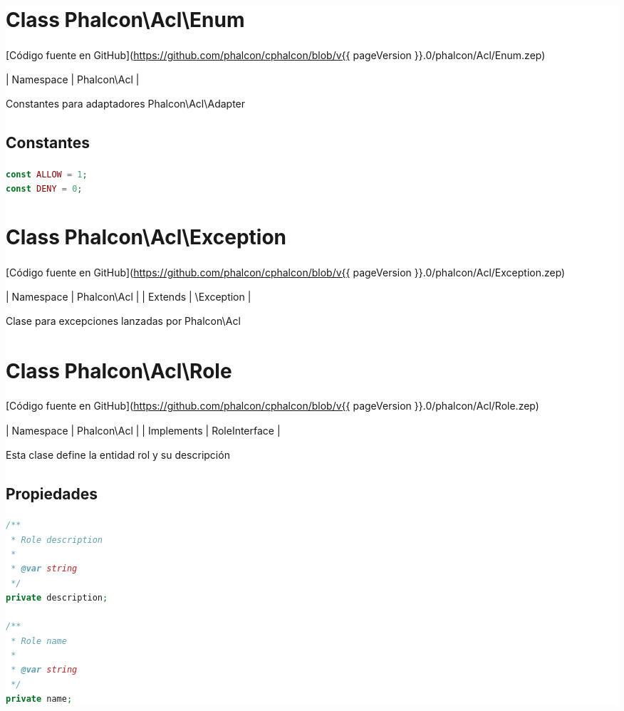 


<h1 id="acl-enum">Class Phalcon\Acl\Enum</h1>

[Código fuente en GitHub](https://github.com/phalcon/cphalcon/blob/v{{ pageVersion }}.0/phalcon/Acl/Enum.zep)

| Namespace | Phalcon\Acl |

Constantes para adaptadores Phalcon\Acl\Adapter


## Constantes
```php
const ALLOW = 1;
const DENY = 0;
```


<h1 id="acl-exception">Class Phalcon\Acl\Exception</h1>

[Código fuente en GitHub](https://github.com/phalcon/cphalcon/blob/v{{ pageVersion }}.0/phalcon/Acl/Exception.zep)

| Namespace  | Phalcon\Acl | | Extends    | \Exception |

Clase para excepciones lanzadas por Phalcon\Acl



<h1 id="acl-role">Class Phalcon\Acl\Role</h1>

[Código fuente en GitHub](https://github.com/phalcon/cphalcon/blob/v{{ pageVersion }}.0/phalcon/Acl/Role.zep)

| Namespace | Phalcon\Acl | | Implements | RoleInterface |

Esta clase define la entidad rol y su descripción


## Propiedades
```php
/**
 * Role description
 *
 * @var string
 */
private description;

/**
 * Role name
 *
 * @var string
 */
private name;

```

